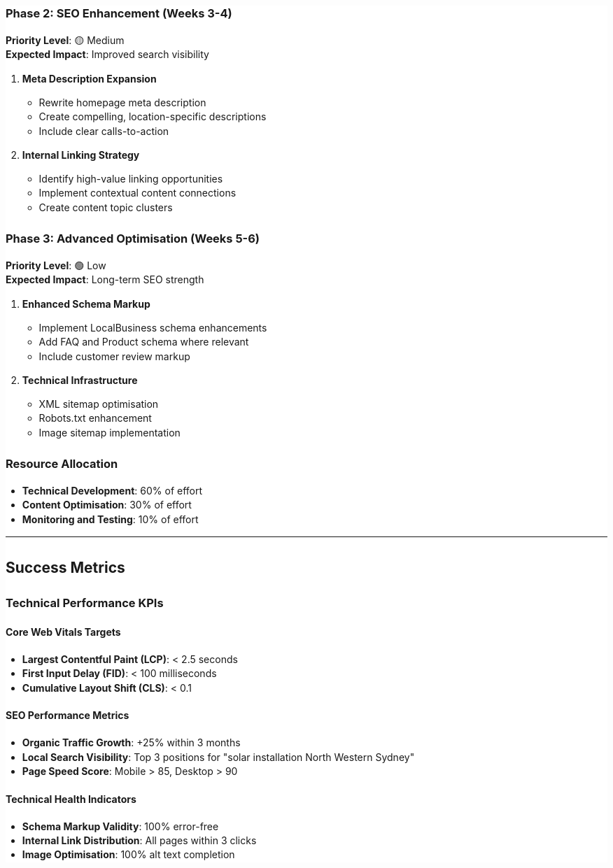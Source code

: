 ### Phase 2: SEO Enhancement (Weeks 3-4)
**Priority Level**: 🟡 Medium  
**Expected Impact**: Improved search visibility  

1. **Meta Description Expansion**
   - Rewrite homepage meta description
   - Create compelling, location-specific descriptions
   - Include clear calls-to-action

2. **Internal Linking Strategy**
   - Identify high-value linking opportunities
   - Implement contextual content connections
   - Create content topic clusters

### Phase 3: Advanced Optimisation (Weeks 5-6)
**Priority Level**: 🟢 Low  
**Expected Impact**: Long-term SEO strength  

1. **Enhanced Schema Markup**
   - Implement LocalBusiness schema enhancements
   - Add FAQ and Product schema where relevant
   - Include customer review markup

2. **Technical Infrastructure**
   - XML sitemap optimisation
   - Robots.txt enhancement
   - Image sitemap implementation

### Resource Allocation
- **Technical Development**: 60% of effort
- **Content Optimisation**: 30% of effort
- **Monitoring and Testing**: 10% of effort

---

## Success Metrics

### Technical Performance KPIs

#### Core Web Vitals Targets
- **Largest Contentful Paint (LCP)**: < 2.5 seconds
- **First Input Delay (FID)**: < 100 milliseconds
- **Cumulative Layout Shift (CLS)**: < 0.1

#### SEO Performance Metrics
- **Organic Traffic Growth**: +25% within 3 months
- **Local Search Visibility**: Top 3 positions for "solar installation North Western Sydney"
- **Page Speed Score**: Mobile > 85, Desktop > 90

#### Technical Health Indicators
- **Schema Markup Validity**: 100% error-free
- **Internal Link Distribution**: All pages within 3 clicks
- **Image Optimisation**: 100% alt text completion
